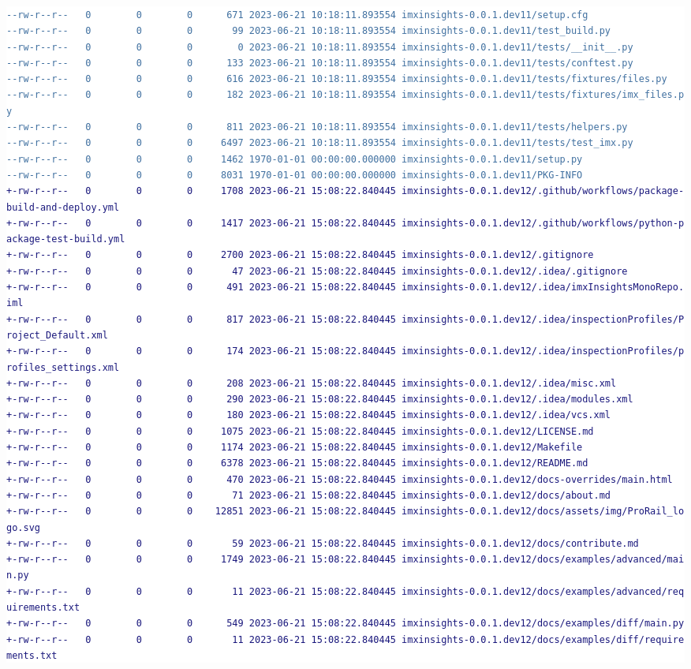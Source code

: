 ```diff
--rw-r--r--   0        0        0      671 2023-06-21 10:18:11.893554 imxinsights-0.0.1.dev11/setup.cfg
--rw-r--r--   0        0        0       99 2023-06-21 10:18:11.893554 imxinsights-0.0.1.dev11/test_build.py
--rw-r--r--   0        0        0        0 2023-06-21 10:18:11.893554 imxinsights-0.0.1.dev11/tests/__init__.py
--rw-r--r--   0        0        0      133 2023-06-21 10:18:11.893554 imxinsights-0.0.1.dev11/tests/conftest.py
--rw-r--r--   0        0        0      616 2023-06-21 10:18:11.893554 imxinsights-0.0.1.dev11/tests/fixtures/files.py
--rw-r--r--   0        0        0      182 2023-06-21 10:18:11.893554 imxinsights-0.0.1.dev11/tests/fixtures/imx_files.py
--rw-r--r--   0        0        0      811 2023-06-21 10:18:11.893554 imxinsights-0.0.1.dev11/tests/helpers.py
--rw-r--r--   0        0        0     6497 2023-06-21 10:18:11.893554 imxinsights-0.0.1.dev11/tests/test_imx.py
--rw-r--r--   0        0        0     1462 1970-01-01 00:00:00.000000 imxinsights-0.0.1.dev11/setup.py
--rw-r--r--   0        0        0     8031 1970-01-01 00:00:00.000000 imxinsights-0.0.1.dev11/PKG-INFO
+-rw-r--r--   0        0        0     1708 2023-06-21 15:08:22.840445 imxinsights-0.0.1.dev12/.github/workflows/package-build-and-deploy.yml
+-rw-r--r--   0        0        0     1417 2023-06-21 15:08:22.840445 imxinsights-0.0.1.dev12/.github/workflows/python-package-test-build.yml
+-rw-r--r--   0        0        0     2700 2023-06-21 15:08:22.840445 imxinsights-0.0.1.dev12/.gitignore
+-rw-r--r--   0        0        0       47 2023-06-21 15:08:22.840445 imxinsights-0.0.1.dev12/.idea/.gitignore
+-rw-r--r--   0        0        0      491 2023-06-21 15:08:22.840445 imxinsights-0.0.1.dev12/.idea/imxInsightsMonoRepo.iml
+-rw-r--r--   0        0        0      817 2023-06-21 15:08:22.840445 imxinsights-0.0.1.dev12/.idea/inspectionProfiles/Project_Default.xml
+-rw-r--r--   0        0        0      174 2023-06-21 15:08:22.840445 imxinsights-0.0.1.dev12/.idea/inspectionProfiles/profiles_settings.xml
+-rw-r--r--   0        0        0      208 2023-06-21 15:08:22.840445 imxinsights-0.0.1.dev12/.idea/misc.xml
+-rw-r--r--   0        0        0      290 2023-06-21 15:08:22.840445 imxinsights-0.0.1.dev12/.idea/modules.xml
+-rw-r--r--   0        0        0      180 2023-06-21 15:08:22.840445 imxinsights-0.0.1.dev12/.idea/vcs.xml
+-rw-r--r--   0        0        0     1075 2023-06-21 15:08:22.840445 imxinsights-0.0.1.dev12/LICENSE.md
+-rw-r--r--   0        0        0     1174 2023-06-21 15:08:22.840445 imxinsights-0.0.1.dev12/Makefile
+-rw-r--r--   0        0        0     6378 2023-06-21 15:08:22.840445 imxinsights-0.0.1.dev12/README.md
+-rw-r--r--   0        0        0      470 2023-06-21 15:08:22.840445 imxinsights-0.0.1.dev12/docs-overrides/main.html
+-rw-r--r--   0        0        0       71 2023-06-21 15:08:22.840445 imxinsights-0.0.1.dev12/docs/about.md
+-rw-r--r--   0        0        0    12851 2023-06-21 15:08:22.840445 imxinsights-0.0.1.dev12/docs/assets/img/ProRail_logo.svg
+-rw-r--r--   0        0        0       59 2023-06-21 15:08:22.840445 imxinsights-0.0.1.dev12/docs/contribute.md
+-rw-r--r--   0        0        0     1749 2023-06-21 15:08:22.840445 imxinsights-0.0.1.dev12/docs/examples/advanced/main.py
+-rw-r--r--   0        0        0       11 2023-06-21 15:08:22.840445 imxinsights-0.0.1.dev12/docs/examples/advanced/requirements.txt
+-rw-r--r--   0        0        0      549 2023-06-21 15:08:22.840445 imxinsights-0.0.1.dev12/docs/examples/diff/main.py
+-rw-r--r--   0        0        0       11 2023-06-21 15:08:22.840445 imxinsights-0.0.1.dev12/docs/examples/diff/requirements.txt
```